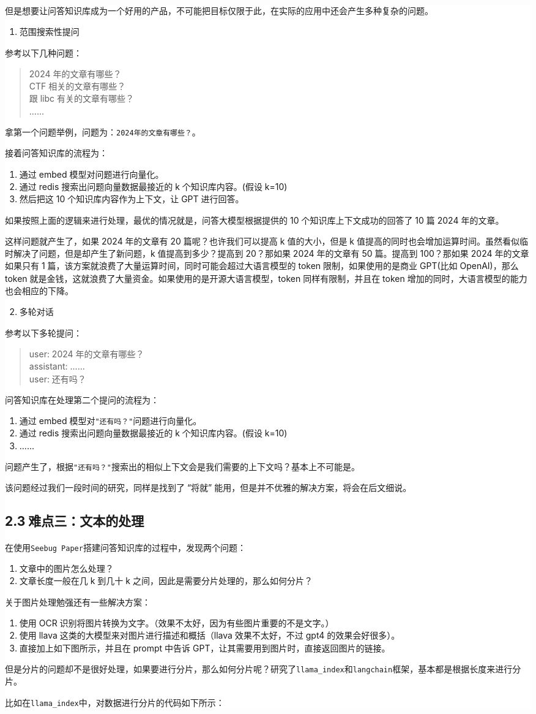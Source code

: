 但是想要让问答知识库成为一个好用的产品，不可能把目标仅限于此，在实际的应用中还会产生多种复杂的问题。

1. 范围搜索性提问

参考以下几种问题：

> 2024 年的文章有哪些？  
> CTF 相关的文章有哪些？  
> 跟 libc 有关的文章有哪些？  
> ......

拿第一个问题举例，问题为：`2024年的文章有哪些？`。

接着问答知识库的流程为：

1.  通过 embed 模型对问题进行向量化。
2.  通过 redis 搜索出问题向量数据最接近的 k 个知识库内容。(假设 k=10)
3.  然后把这 10 个知识库内容作为上下文，让 GPT 进行回答。

如果按照上面的逻辑来进行处理，最优的情况就是，问答大模型根据提供的 10 个知识库上下文成功的回答了 10 篇 2024 年的文章。

这样问题就产生了，如果 2024 年的文章有 20 篇呢？也许我们可以提高 k 值的大小，但是 k 值提高的同时也会增加运算时间。虽然看似临时解决了问题，但是却产生了新问题，k 值提高到多少？提高到 20？那如果 2024 年的文章有 50 篇。提高到 100？那如果 2024 年的文章如果只有 1 篇，该方案就浪费了大量运算时间，同时可能会超过大语言模型的 token 限制，如果使用的是商业 GPT(比如 OpenAI)，那么 token 就是金钱，这就浪费了大量资金。如果使用的是开源大语言模型，token 同样有限制，并且在 token 增加的同时，大语言模型的能力也会相应的下降。

2. 多轮对话

参考以下多轮提问：

> user: 2024 年的文章有哪些？  
> assistant: ......  
> user: 还有吗？

问答知识库在处理第二个提问的流程为：

1.  通过 embed 模型对`"还有吗？"`问题进行向量化。
2.  通过 redis 搜索出问题向量数据最接近的 k 个知识库内容。(假设 k=10)
3.  ......

问题产生了，根据`"还有吗？"`搜索出的相似上下文会是我们需要的上下文吗？基本上不可能是。

该问题经过我们一段时间的研究，同样是找到了 “将就” 能用，但是并不优雅的解决方案，将会在后文细说。

2.3 难点三：文本的处理
-------------

在使用`Seebug Paper`搭建问答知识库的过程中，发现两个问题：

1.  文章中的图片怎么处理？
2.  文章长度一般在几 k 到几十 k 之间，因此是需要分片处理的，那么如何分片？

关于图片处理勉强还有一些解决方案：

1.  使用 OCR 识别将图片转换为文字。（效果不太好，因为有些图片重要的不是文字。）
2.  使用 llava 这类的大模型来对图片进行描述和概括（llava 效果不太好，不过 gpt4 的效果会好很多）。
3.  直接加上如下图所示，并且在 prompt 中告诉 GPT，让其需要用到图片时，直接返回图片的链接。

但是分片的问题却不是很好处理，如果要进行分片，那么如何分片呢？研究了`llama_index`和`langchain`框架，基本都是根据长度来进行分片。

比如在`llama_index`中，对数据进行分片的代码如下所示：
